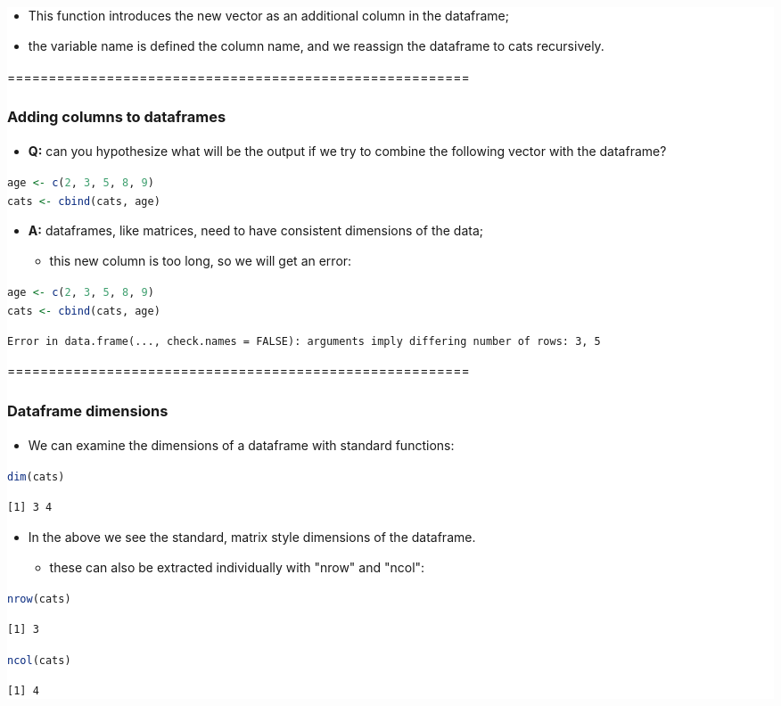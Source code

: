 * This function introduces the new vector as an additional column in the dataframe; 

 * the variable name is defined the column name, and we reassign the dataframe to cats recursively.

========================================================
<h3>Adding columns to dataframes</h3>


* <b>Q:</b> can you hypothesize what will be the output if we try to combine the following vector with the dataframe?


```r
age <- c(2, 3, 5, 8, 9)
cats <- cbind(cats, age)
```

* <b>A:</b> dataframes, like matrices, need to have consistent dimensions of the data;

  * this new column is too long, so we will get an error:


```r
age <- c(2, 3, 5, 8, 9)
cats <- cbind(cats, age)
```

```
Error in data.frame(..., check.names = FALSE): arguments imply differing number of rows: 3, 5
```

========================================================
<h3>Dataframe dimensions</h3>

* We can examine the dimensions of a dataframe with standard functions:


```r
dim(cats)
```

```
[1] 3 4
```

* In the above we see the standard, matrix style dimensions of the dataframe.

  * these can also be extracted individually with "nrow" and "ncol":


```r
nrow(cats)
```

```
[1] 3
```

```r
ncol(cats)
```

```
[1] 4
```
